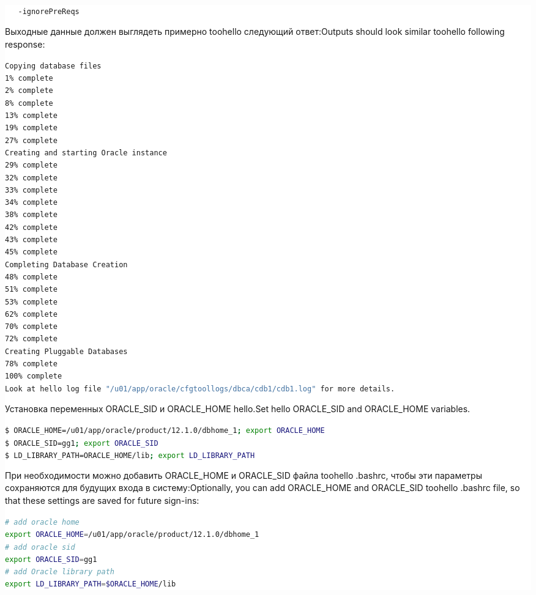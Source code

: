 ```bash
   -ignorePreReqs
```
<span data-ttu-id="9033a-171">Выходные данные должен выглядеть примерно toohello следующий ответ:</span><span class="sxs-lookup"><span data-stu-id="9033a-171">Outputs should look similar toohello following response:</span></span>

```bash
Copying database files
1% complete
2% complete
8% complete
13% complete
19% complete
27% complete
Creating and starting Oracle instance
29% complete
32% complete
33% complete
34% complete
38% complete
42% complete
43% complete
45% complete
Completing Database Creation
48% complete
51% complete
53% complete
62% complete
70% complete
72% complete
Creating Pluggable Databases
78% complete
100% complete
Look at hello log file "/u01/app/oracle/cfgtoollogs/dbca/cdb1/cdb1.log" for more details.
```

<span data-ttu-id="9033a-172">Установка переменных ORACLE_SID и ORACLE_HOME hello.</span><span class="sxs-lookup"><span data-stu-id="9033a-172">Set hello ORACLE_SID and ORACLE_HOME variables.</span></span>

```bash
$ ORACLE_HOME=/u01/app/oracle/product/12.1.0/dbhome_1; export ORACLE_HOME
$ ORACLE_SID=gg1; export ORACLE_SID
$ LD_LIBRARY_PATH=ORACLE_HOME/lib; export LD_LIBRARY_PATH
```

<span data-ttu-id="9033a-173">При необходимости можно добавить ORACLE_HOME и ORACLE_SID файла toohello .bashrc, чтобы эти параметры сохраняются для будущих входа в систему:</span><span class="sxs-lookup"><span data-stu-id="9033a-173">Optionally, you can add ORACLE_HOME and ORACLE_SID toohello .bashrc file, so that these settings are saved for future sign-ins:</span></span>

```bash
# add oracle home
export ORACLE_HOME=/u01/app/oracle/product/12.1.0/dbhome_1
# add oracle sid
export ORACLE_SID=gg1
# add Oracle library path
export LD_LIBRARY_PATH=$ORACLE_HOME/lib
```
